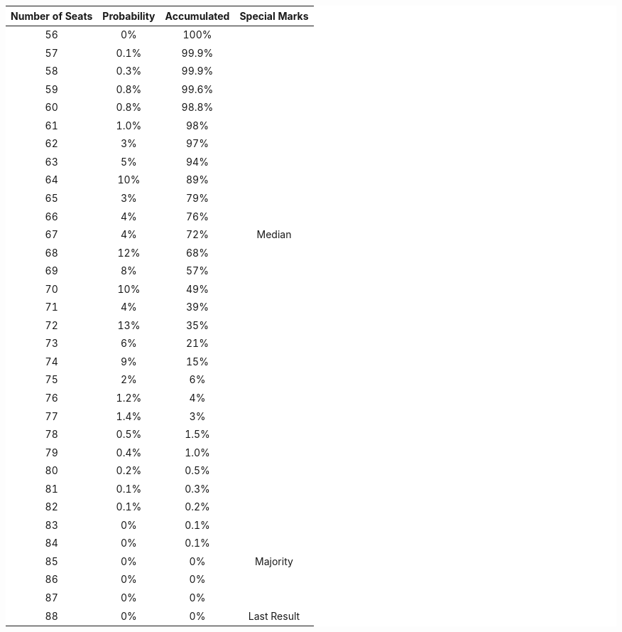 | Number of Seats | Probability | Accumulated | Special Marks |
|:---------------:|:-----------:|:-----------:|:-------------:|
| 56 | 0% | 100% |  |
| 57 | 0.1% | 99.9% |  |
| 58 | 0.3% | 99.9% |  |
| 59 | 0.8% | 99.6% |  |
| 60 | 0.8% | 98.8% |  |
| 61 | 1.0% | 98% |  |
| 62 | 3% | 97% |  |
| 63 | 5% | 94% |  |
| 64 | 10% | 89% |  |
| 65 | 3% | 79% |  |
| 66 | 4% | 76% |  |
| 67 | 4% | 72% | Median |
| 68 | 12% | 68% |  |
| 69 | 8% | 57% |  |
| 70 | 10% | 49% |  |
| 71 | 4% | 39% |  |
| 72 | 13% | 35% |  |
| 73 | 6% | 21% |  |
| 74 | 9% | 15% |  |
| 75 | 2% | 6% |  |
| 76 | 1.2% | 4% |  |
| 77 | 1.4% | 3% |  |
| 78 | 0.5% | 1.5% |  |
| 79 | 0.4% | 1.0% |  |
| 80 | 0.2% | 0.5% |  |
| 81 | 0.1% | 0.3% |  |
| 82 | 0.1% | 0.2% |  |
| 83 | 0% | 0.1% |  |
| 84 | 0% | 0.1% |  |
| 85 | 0% | 0% | Majority |
| 86 | 0% | 0% |  |
| 87 | 0% | 0% |  |
| 88 | 0% | 0% | Last Result |
